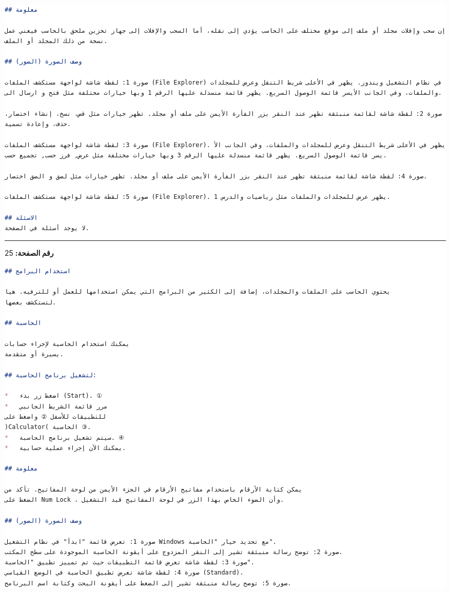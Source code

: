```markdown
## معلومة

إن سحب وإفلات مجلد أو ملف إلى موقع مختلف على الحاسب يؤدي إلى نقله، أما السحب والإفلات إلى جهاز تخزين ملحق بالحاسب فيعني عمل نسخة من ذلك المجلد أو الملف.

## وصف الصورة (الصور)

صورة 1: لقطة شاشة لواجهة مستكشف الملفات (File Explorer) في نظام التشغيل ويندوز. يظهر في الأعلى شريط التنقل وعرض للمجلدات والملفات، وفي الجانب الأيسر قائمة الوصول السريع. يظهر قائمة منسدلة عليها الرقم 1 وبها خيارات مختلفة مثل فتح و ارسال الى.

صورة 2: لقطة شاشة لقائمة منبثقة تظهر عند النقر بزر الفأرة الأيمن على ملف أو مجلد. تظهر خيارات مثل قص، نسخ، إنشاء اختصار، حذف، وإعادة تسمية.

صورة 3: لقطة شاشة لواجهة مستكشف الملفات (File Explorer). يظهر في الأعلى شريط التنقل وعرض للمجلدات والملفات، وفي الجانب الأيسر قائمة الوصول السريع. يظهر قائمة منسدلة عليها الرقم 3 وبها خيارات مختلفة مثل عرض, فرز حسب, تجميع حسب.

صورة 4: لقطة شاشة لقائمة منبثقة تظهر عند النقر بزر الفأرة الأيمن على ملف أو مجلد. تظهر خيارات مثل لصق و الصق اختصار.

صورة 5: لقطة شاشة لواجهة مستكشف الملفات (File Explorer). يظهر عرض للمجلدات والملفات مثل رياضيات والدرس 1.

## الاسئلة
لا يوجد أسئلة في الصفحة.
```
-----------------------------------------

**رقم الصفحة:** 25
```markdown
## استخدام البرامج

يحتوي الحاسب على الملفات والمجلدات، إضافة إلى الكثير من البرامج التي يمكن استخدامها للعمل أو للترفيه. هيا
لتستكشف بعضها.

## الحاسبة

يمكنك استخدام الحاسبة لإجراء حسابات
يسيرة أو متقدمة.

## لتشغيل برنامج الحاسبة:

*   اضغط زر بدء (Start). ①
*   مرر قائمة الشريط الجانبي
للتطبيقات للأسفل ② واضغط على
)Calculator( الحاسبة ③.
*   سيتم تشغيل برنامج الحاسبة. ④
*   يمكنك الآن إجراء عملية حسابية.

## معلومة

يمكن كتابة الأرقام باستخدام مفاتيح الأرقام في الجزء الأيمن من لوحة المفاتيح. تأكد من
الضغط على Num Lock ، وأن الضوء الخاص بهذا الزر في لوحة المفاتيح قيد التشغيل.

## وصف الصورة (الصور)

صورة 1: تعرض قائمة "ابدأ" في نظام التشغيل Windows مع تحديد خيار "الحاسبة".
صورة 2: توضح رسالة منبثقة تشير إلى النقر المزدوج على أيقونة الحاسبة الموجودة على سطح المكتب.
صورة 3: لقطة شاشة تعرض قائمة التطبيقات حيث تم تمييز تطبيق "الحاسبة".
صورة 4: لقطة شاشة تعرض تطبيق الحاسبة في الوضع القياسي (Standard).
صورة 5: توضح رسالة منبثقة تشير إلى الضغط على أيقونة البحث وكتابة اسم البرنامج.
```